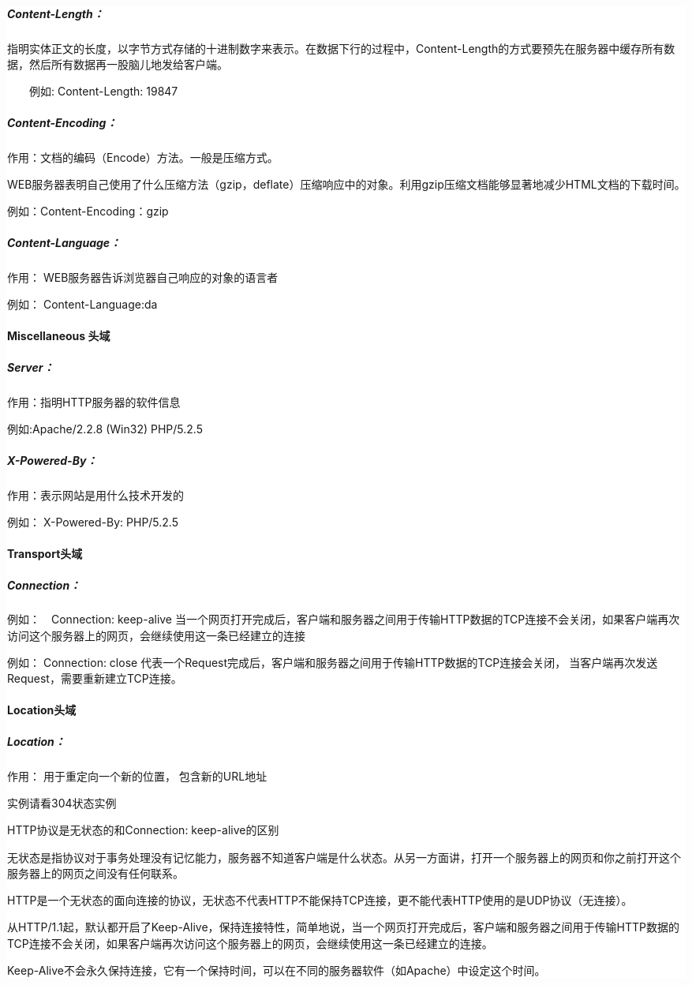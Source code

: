 ##### Content-Length：

指明实体正文的长度，以字节方式存储的十进制数字来表示。在数据下行的过程中，Content-Length的方式要预先在服务器中缓存所有数据，然后所有数据再一股脑儿地发给客户端。

　　例如: Content-Length: 19847

##### Content-Encoding：

作用：文档的编码（Encode）方法。一般是压缩方式。

WEB服务器表明自己使用了什么压缩方法（gzip，deflate）压缩响应中的对象。利用gzip压缩文档能够显著地减少HTML文档的下载时间。

例如：Content-Encoding：gzip

##### Content-Language：

作用： WEB服务器告诉浏览器自己响应的对象的语言者

例如： Content-Language:da

#### Miscellaneous 头域

##### Server：

作用：指明HTTP服务器的软件信息

例如:Apache/2.2.8 (Win32) PHP/5.2.5

##### X-Powered-By：

作用：表示网站是用什么技术开发的

例如： X-Powered-By: PHP/5.2.5

#### Transport头域

##### Connection：

例如：　Connection: keep-alive 当一个网页打开完成后，客户端和服务器之间用于传输HTTP数据的TCP连接不会关闭，如果客户端再次访问这个服务器上的网页，会继续使用这一条已经建立的连接

例如： Connection: close 代表一个Request完成后，客户端和服务器之间用于传输HTTP数据的TCP连接会关闭， 当客户端再次发送Request，需要重新建立TCP连接。

#### Location头域

##### Location：

作用： 用于重定向一个新的位置， 包含新的URL地址

实例请看304状态实例

HTTP协议是无状态的和Connection: keep-alive的区别

无状态是指协议对于事务处理没有记忆能力，服务器不知道客户端是什么状态。从另一方面讲，打开一个服务器上的网页和你之前打开这个服务器上的网页之间没有任何联系。

HTTP是一个无状态的面向连接的协议，无状态不代表HTTP不能保持TCP连接，更不能代表HTTP使用的是UDP协议（无连接）。

从HTTP/1.1起，默认都开启了Keep-Alive，保持连接特性，简单地说，当一个网页打开完成后，客户端和服务器之间用于传输HTTP数据的TCP连接不会关闭，如果客户端再次访问这个服务器上的网页，会继续使用这一条已经建立的连接。

Keep-Alive不会永久保持连接，它有一个保持时间，可以在不同的服务器软件（如Apache）中设定这个时间。
